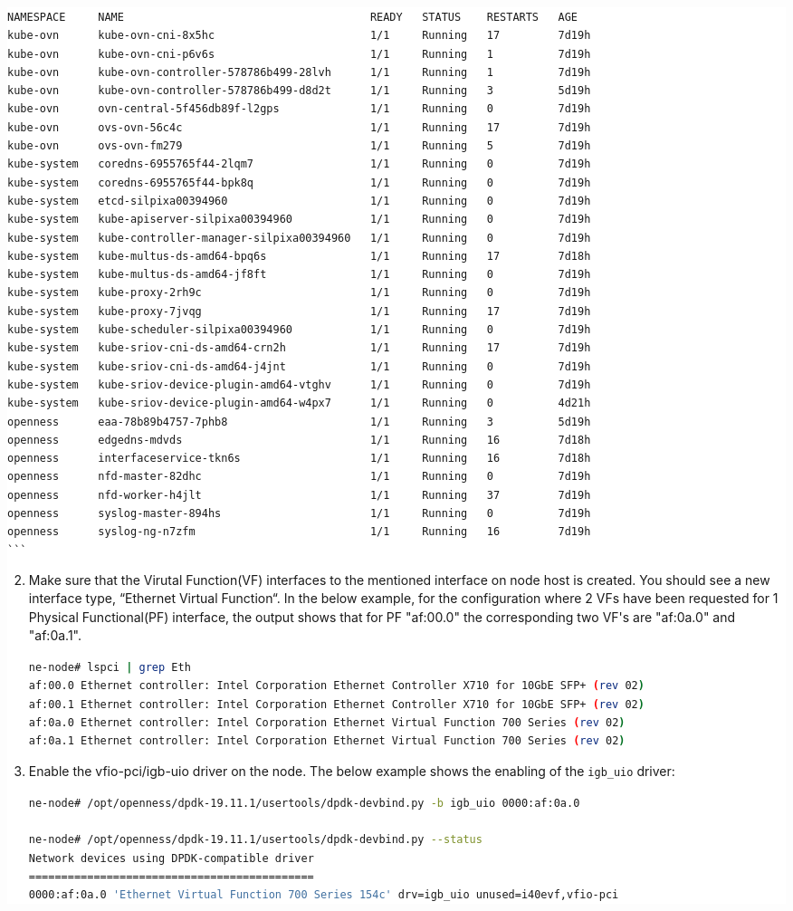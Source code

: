     NAMESPACE     NAME                                      READY   STATUS    RESTARTS   AGE
    kube-ovn      kube-ovn-cni-8x5hc                        1/1     Running   17         7d19h
    kube-ovn      kube-ovn-cni-p6v6s                        1/1     Running   1          7d19h
    kube-ovn      kube-ovn-controller-578786b499-28lvh      1/1     Running   1          7d19h
    kube-ovn      kube-ovn-controller-578786b499-d8d2t      1/1     Running   3          5d19h
    kube-ovn      ovn-central-5f456db89f-l2gps              1/1     Running   0          7d19h
    kube-ovn      ovs-ovn-56c4c                             1/1     Running   17         7d19h
    kube-ovn      ovs-ovn-fm279                             1/1     Running   5          7d19h
    kube-system   coredns-6955765f44-2lqm7                  1/1     Running   0          7d19h
    kube-system   coredns-6955765f44-bpk8q                  1/1     Running   0          7d19h
    kube-system   etcd-silpixa00394960                      1/1     Running   0          7d19h
    kube-system   kube-apiserver-silpixa00394960            1/1     Running   0          7d19h
    kube-system   kube-controller-manager-silpixa00394960   1/1     Running   0          7d19h
    kube-system   kube-multus-ds-amd64-bpq6s                1/1     Running   17         7d18h
    kube-system   kube-multus-ds-amd64-jf8ft                1/1     Running   0          7d19h
    kube-system   kube-proxy-2rh9c                          1/1     Running   0          7d19h
    kube-system   kube-proxy-7jvqg                          1/1     Running   17         7d19h
    kube-system   kube-scheduler-silpixa00394960            1/1     Running   0          7d19h
    kube-system   kube-sriov-cni-ds-amd64-crn2h             1/1     Running   17         7d19h
    kube-system   kube-sriov-cni-ds-amd64-j4jnt             1/1     Running   0          7d19h
    kube-system   kube-sriov-device-plugin-amd64-vtghv      1/1     Running   0          7d19h
    kube-system   kube-sriov-device-plugin-amd64-w4px7      1/1     Running   0          4d21h
    openness      eaa-78b89b4757-7phb8                      1/1     Running   3          5d19h
    openness      edgedns-mdvds                             1/1     Running   16         7d18h
    openness      interfaceservice-tkn6s                    1/1     Running   16         7d18h
    openness      nfd-master-82dhc                          1/1     Running   0          7d19h
    openness      nfd-worker-h4jlt                          1/1     Running   37         7d19h
    openness      syslog-master-894hs                       1/1     Running   0          7d19h
    openness      syslog-ng-n7zfm                           1/1     Running   16         7d19h
    ```

2. Make sure that the Virutal Function(VF) interfaces to the mentioned interface on node host is created. You should see a new interface type, “Ethernet Virtual Function“. In the below example, for the configuration where 2 VFs  have been requested for 1 Physical Functional(PF) interface, the output shows that for PF "af:00.0" the corresponding two VF's are "af:0a.0" and "af:0a.1".

    ```bash
    ne-node# lspci | grep Eth
    af:00.0 Ethernet controller: Intel Corporation Ethernet Controller X710 for 10GbE SFP+ (rev 02)
    af:00.1 Ethernet controller: Intel Corporation Ethernet Controller X710 for 10GbE SFP+ (rev 02)
    af:0a.0 Ethernet controller: Intel Corporation Ethernet Virtual Function 700 Series (rev 02)
    af:0a.1 Ethernet controller: Intel Corporation Ethernet Virtual Function 700 Series (rev 02)
    ```

3. Enable the vfio-pci/igb-uio driver on the node. The below example shows the enabling of the `igb_uio` driver:

    ```bash
    ne-node# /opt/openness/dpdk-19.11.1/usertools/dpdk-devbind.py -b igb_uio 0000:af:0a.0

    ne-node# /opt/openness/dpdk-19.11.1/usertools/dpdk-devbind.py --status
    Network devices using DPDK-compatible driver
    ============================================
    0000:af:0a.0 'Ethernet Virtual Function 700 Series 154c' drv=igb_uio unused=i40evf,vfio-pci
